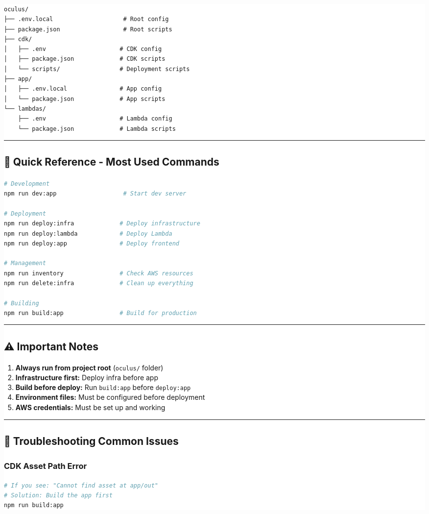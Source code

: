 ```
oculus/
├── .env.local                    # Root config
├── package.json                  # Root scripts
├── cdk/
│   ├── .env                     # CDK config
│   ├── package.json             # CDK scripts
│   └── scripts/                 # Deployment scripts
├── app/
│   ├── .env.local               # App config
│   └── package.json             # App scripts
└── lambdas/
    ├── .env                     # Lambda config
    └── package.json             # Lambda scripts
```

---

## 🎯 Quick Reference - Most Used Commands

```bash
# Development
npm run dev:app                   # Start dev server

# Deployment
npm run deploy:infra             # Deploy infrastructure
npm run deploy:lambda            # Deploy Lambda
npm run deploy:app               # Deploy frontend

# Management
npm run inventory                # Check AWS resources
npm run delete:infra             # Clean up everything

# Building
npm run build:app                # Build for production
```

---

## ⚠️ Important Notes

1. **Always run from project root** (`oculus/` folder)
2. **Infrastructure first:** Deploy infra before app
3. **Build before deploy:** Run `build:app` before `deploy:app`
4. **Environment files:** Must be configured before deployment
5. **AWS credentials:** Must be set up and working

---

## 🔧 Troubleshooting Common Issues

### CDK Asset Path Error
```bash
# If you see: "Cannot find asset at app/out"
# Solution: Build the app first
npm run build:app
```
